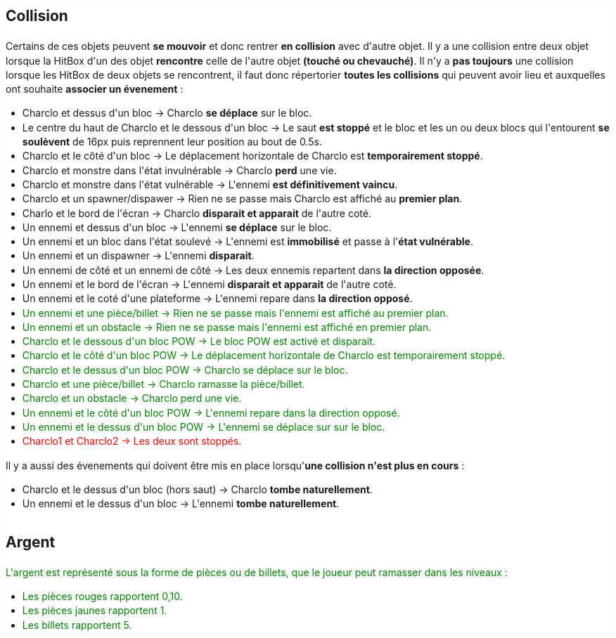 ## Collision

Certains de ces objets peuvent **se mouvoir** et donc rentrer **en collision** avec d'autre objet. Il y a une collision entre deux objet lorsque la HitBox d'un des objet **rencontre** celle de l'autre objet **(touché ou chevauché)**. Il n'y a **pas toujours** une collision lorsque les HitBox de deux objets se rencontrent, il faut donc répertorier **toutes les collisions** qui peuvent avoir lieu et auxquelles ont souhaite **associer un évenement** :
   - Charclo et dessus d'un bloc -> Charclo **se déplace** sur le bloc.
   - Le centre du haut de Charclo et le dessous d'un bloc -> Le saut **est stoppé** et le bloc et les un ou deux blocs qui l'entourent **se soulèvent** de 16px puis reprennent leur position au bout de 0.5s. 
   - Charclo et le côté d'un bloc -> Le déplacement horizontale de Charclo est **temporairement stoppé**.
   - Charclo et monstre dans l'état invulnérable -> Charclo **perd** une vie.
   - Charclo et monstre dans l'état vulnérable -> L'ennemi **est définitivement vaincu**.
   - Charclo et un spawner/dispawer -> Rien ne se passe mais Charclo est affiché au **premier plan**.
   - Charlo et le bord de l'écran -> Charclo **disparait et apparait** de l'autre coté.
   - Un ennemi et dessus d'un bloc -> L'ennemi **se déplace** sur le bloc.
   - Un ennemi et un bloc dans l'état soulevé -> L'ennemi est **immobilisé** et passe à l'**état vulnérable**.
   - Un ennemi et un dispawner -> L'ennemi **disparait**.
   - Un ennemi de côté et un ennemi de côté -> Les deux ennemis repartent dans **la direction opposée**.
   - Un ennemi et le bord de l'écran -> L'ennemi **disparait et apparait** de l'autre coté.
   - Un ennemi et le coté d'une plateforme -> L'ennemi repare dans **la direction opposé**.
   - <font color="green">Un ennemi et une pièce/billet -> Rien ne se passe mais l'ennemi est affiché au premier plan.</font>
   - <font color="green">Un ennemi et un obstacle -> Rien ne se passe mais l'ennemi est affiché en premier plan.</font>
   - <font color="green">Charclo et le dessous d'un bloc POW -> Le bloc POW est activé et disparait.</font>
   - <font color="green">Charclo et le côté d'un bloc POW -> Le déplacement horizontale de Charclo est temporairement stoppé.</font>
   - <font color="green">Charclo et le dessus d'un bloc POW -> Charclo se déplace sur le bloc.</font>
   - <font color="green">Charclo et une pièce/billet -> Charclo ramasse la pièce/billet.</font>
   - <font color="green">Charclo et un obstacle -> Charclo perd une vie.</font>
   - <font color="green">Un ennemi et le côté d'un bloc POW -> L'ennemi repare dans la direction opposé.</font>
   - <font color="green">Un ennemi et le dessus d'un bloc POW -> L'ennemi se déplace sur sur le bloc.</font>
   - <font color="red">Charclo1 et Charclo2 -> Les deux sont stoppés.</font>
  
Il y a aussi des évenements qui doivent être mis en place lorsqu'**une collision n'est plus en cours** :
   - Charclo et le dessus d'un bloc (hors saut) -> Charclo **tombe naturellement**.
   - Un ennemi et le dessus d'un bloc -> L'ennemi **tombe naturellement**.

## Argent

<font color="green">L'argent est représenté sous la forme de pièces ou de billets, que le joueur peut ramasser dans les niveaux :</font>
   - <font color="green">Les pièces rouges rapportent 0,10.</font>
   - <font color="green">Les pièces jaunes rapportent 1.</font>
   - <font color="green">Les billets rapportent 5.</font>
